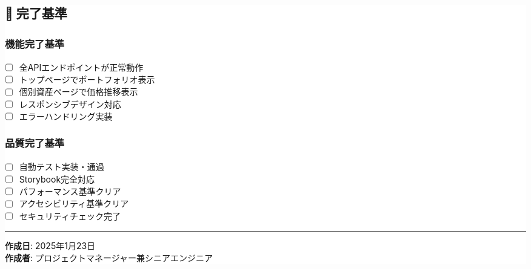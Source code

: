 
## 🚀 完了基準

### 機能完了基準
- [ ] 全APIエンドポイントが正常動作
- [ ] トップページでポートフォリオ表示
- [ ] 個別資産ページで価格推移表示
- [ ] レスポンシブデザイン対応
- [ ] エラーハンドリング実装

### 品質完了基準
- [ ] 自動テスト実装・通過
- [ ] Storybook完全対応
- [ ] パフォーマンス基準クリア
- [ ] アクセシビリティ基準クリア
- [ ] セキュリティチェック完了

---

**作成日**: 2025年1月23日  
**作成者**: プロジェクトマネージャー兼シニアエンジニア